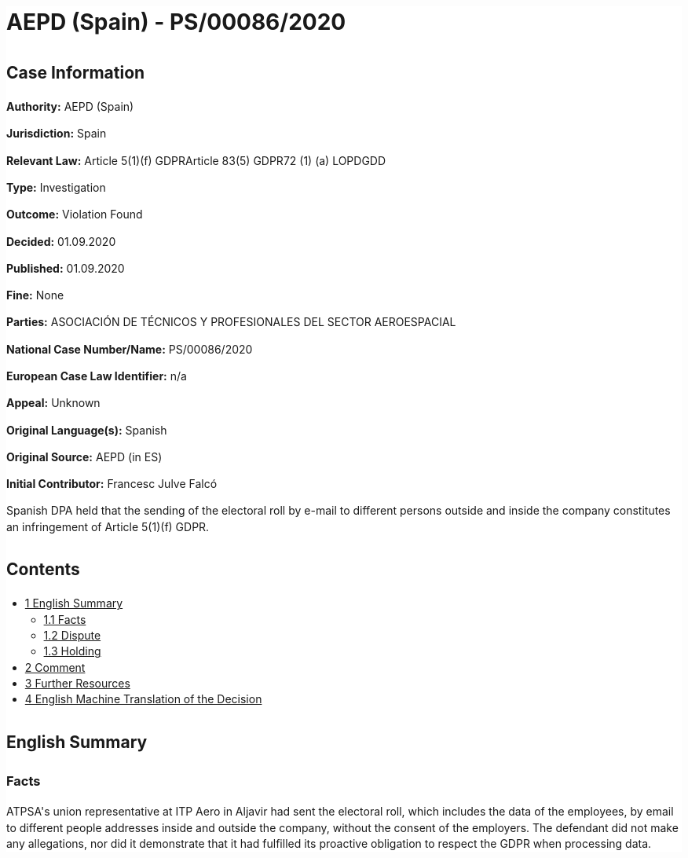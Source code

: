 # AEPD (Spain) - PS/00086/2020

## Case Information

**Authority:** AEPD (Spain)

**Jurisdiction:** Spain

**Relevant Law:** Article 5(1)(f) GDPRArticle 83(5) GDPR72 (1) (a) LOPDGDD

**Type:** Investigation

**Outcome:** Violation Found

**Decided:** 01.09.2020

**Published:** 01.09.2020

**Fine:** None

**Parties:** ASOCIACIÓN DE TÉCNICOS Y PROFESIONALES DEL SECTOR AEROESPACIAL

**National Case Number/Name:** PS/00086/2020

**European Case Law Identifier:** n/a

**Appeal:** Unknown

**Original Language(s):** Spanish

**Original Source:** AEPD (in ES)

**Initial Contributor:** Francesc Julve Falcó

Spanish DPA held that the sending of the electoral roll by e-mail to different persons outside and inside the company constitutes an infringement of Article 5(1)(f) GDPR.

## Contents

*   [1 English Summary](#English_Summary)
    *   [1.1 Facts](#Facts)
    *   [1.2 Dispute](#Dispute)
    *   [1.3 Holding](#Holding)
*   [2 Comment](#Comment)
*   [3 Further Resources](#Further_Resources)
*   [4 English Machine Translation of the Decision](#English_Machine_Translation_of_the_Decision)

## English Summary

### Facts

ATPSA's union representative at ITP Aero in Aljavir had sent the electoral roll, which includes the data of the employees, by email to different people addresses inside and outside the company, without the consent of the employers. The defendant did not make any allegations, nor did it demonstrate that it had fulfilled its proactive obligation to respect the GDPR when processing data.
